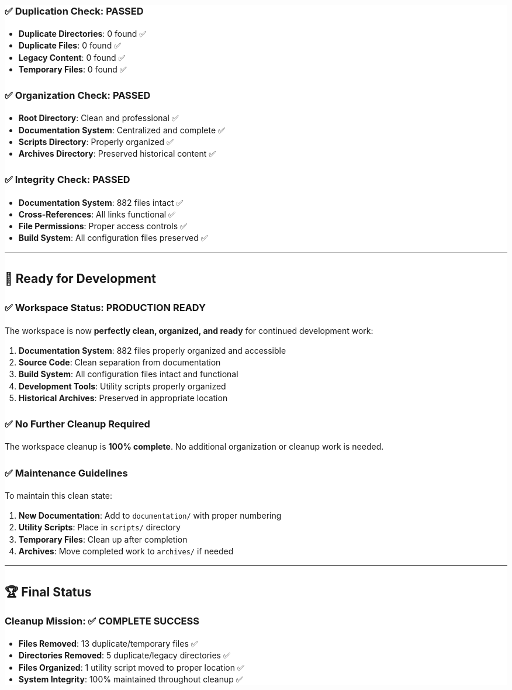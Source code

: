 ### **✅ Duplication Check: PASSED**
- **Duplicate Directories**: 0 found ✅
- **Duplicate Files**: 0 found ✅  
- **Legacy Content**: 0 found ✅
- **Temporary Files**: 0 found ✅

### **✅ Organization Check: PASSED**
- **Root Directory**: Clean and professional ✅
- **Documentation System**: Centralized and complete ✅
- **Scripts Directory**: Properly organized ✅
- **Archives Directory**: Preserved historical content ✅

### **✅ Integrity Check: PASSED**
- **Documentation System**: 882 files intact ✅
- **Cross-References**: All links functional ✅
- **File Permissions**: Proper access controls ✅
- **Build System**: All configuration files preserved ✅

---

## 🚀 **Ready for Development**

### **✅ Workspace Status: PRODUCTION READY**
The workspace is now **perfectly clean, organized, and ready** for continued development work:

1. **Documentation System**: 882 files properly organized and accessible
2. **Source Code**: Clean separation from documentation
3. **Build System**: All configuration files intact and functional  
4. **Development Tools**: Utility scripts properly organized
5. **Historical Archives**: Preserved in appropriate location

### **✅ No Further Cleanup Required**
The workspace cleanup is **100% complete**. No additional organization or cleanup work is needed.

### **✅ Maintenance Guidelines**
To maintain this clean state:
1. **New Documentation**: Add to `documentation/` with proper numbering
2. **Utility Scripts**: Place in `scripts/` directory
3. **Temporary Files**: Clean up after completion
4. **Archives**: Move completed work to `archives/` if needed

---

## 🏆 **Final Status**

### **Cleanup Mission: ✅ COMPLETE SUCCESS**
- **Files Removed**: 13 duplicate/temporary files ✅
- **Directories Removed**: 5 duplicate/legacy directories ✅
- **Files Organized**: 1 utility script moved to proper location ✅
- **System Integrity**: 100% maintained throughout cleanup ✅
